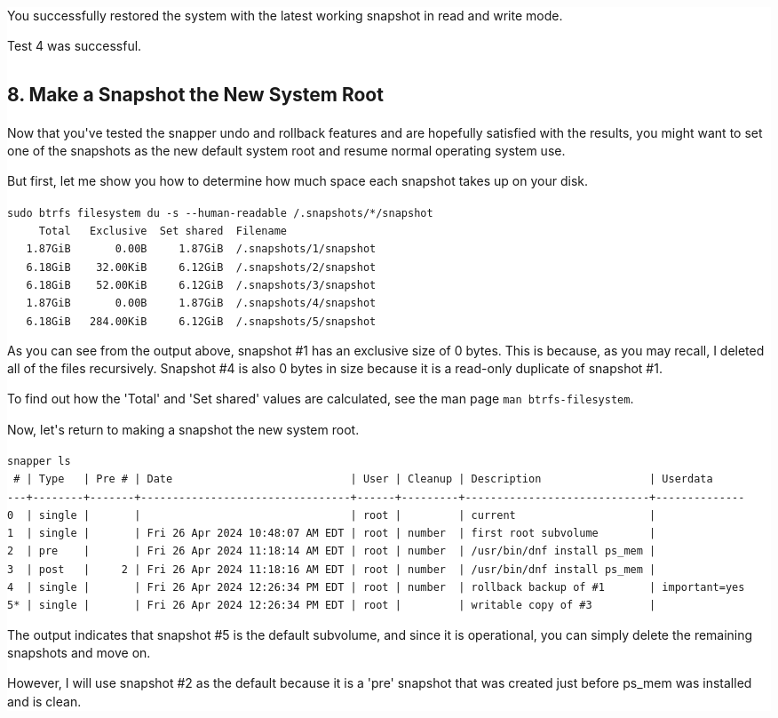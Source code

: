 You successfully restored the system with the latest working snapshot in read and write mode.

Test 4 was successful.

## 8. Make a Snapshot the New System Root

Now that you've tested the snapper undo and rollback features and are hopefully satisfied with the results, you might want to set one of the snapshots as the new default system root and resume normal operating system use.

But first, let me show you how to determine how much space each snapshot takes up on your disk.

```
sudo btrfs filesystem du -s --human-readable /.snapshots/*/snapshot
     Total   Exclusive  Set shared  Filename
   1.87GiB       0.00B     1.87GiB  /.snapshots/1/snapshot
   6.18GiB    32.00KiB     6.12GiB  /.snapshots/2/snapshot
   6.18GiB    52.00KiB     6.12GiB  /.snapshots/3/snapshot
   1.87GiB       0.00B     1.87GiB  /.snapshots/4/snapshot
   6.18GiB   284.00KiB     6.12GiB  /.snapshots/5/snapshot
```

As you can see from the output above, snapshot #1 has an exclusive size of 0 bytes. This is because, as you may recall, I deleted all of the files recursively. Snapshot #4 is also 0 bytes in size because it is a read-only duplicate of snapshot #1.

To find out how the 'Total' and 'Set shared' values are calculated, see the man page `man btrfs-filesystem`.

Now, let's return to making a snapshot the new system root.

```
snapper ls
 # | Type   | Pre # | Date                            | User | Cleanup | Description                 | Userdata     
---+--------+-------+---------------------------------+------+---------+-----------------------------+--------------
0  | single |       |                                 | root |         | current                     |              
1  | single |       | Fri 26 Apr 2024 10:48:07 AM EDT | root | number  | first root subvolume        |              
2  | pre    |       | Fri 26 Apr 2024 11:18:14 AM EDT | root | number  | /usr/bin/dnf install ps_mem |              
3  | post   |     2 | Fri 26 Apr 2024 11:18:16 AM EDT | root | number  | /usr/bin/dnf install ps_mem |              
4  | single |       | Fri 26 Apr 2024 12:26:34 PM EDT | root | number  | rollback backup of #1       | important=yes
5* | single |       | Fri 26 Apr 2024 12:26:34 PM EDT | root |         | writable copy of #3         |
```

The output indicates that snapshot #5 is the default subvolume, and since it is operational, you can simply delete the remaining snapshots and move on.

However, I will use snapshot #2 as the default because it is a 'pre' snapshot that was created just before ps_mem was installed and is clean.
